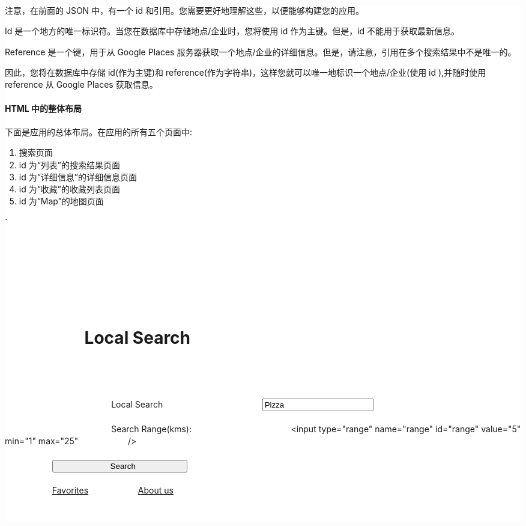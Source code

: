 注意，在前面的 JSON 中，有一个 id 和引用。您需要更好地理解这些，以便能够构建您的应用。

Id 是一个地方的唯一标识符。当您在数据库中存储地点/企业时，您将使用 id 作为主键。但是，id 不能用于获取最新信息。

Reference 是一个键，用于从 Google Places 服务器获取一个地点/企业的详细信息。但是，请注意，引用在多个搜索结果中不是唯一的。

因此，您将在数据库中存储 id(作为主键)和 reference(作为字符串)，这样您就可以唯一地标识一个地点/企业(使用 id ),并随时使用 reference 从 Google Places 获取信息。

#### HTML 中的整体布局

下面是应用的总体布局。在应用的所有五个页面中:

1.  搜索页面
2.  id 为“列表”的搜索结果页面
3.  id 为“详细信息”的详细信息页面
4.  id 为“收藏”的收藏列表页面
5.  id 为“Map”的地图页面

`<!DOCTYPE HTML>
<html>

    <head>
        <title>PhoneGap</title>
        <link rel="stylesheet" type="text/css" href="app.css" />
        <script type="text/javascript" src="http://maps.google.com/maps/api/js?sensor=true"></script>
        <script type="text/javascript" src="jquery.ui.map.min.js"></script>
        <link href="jquery.mobile-1.0rc2.min.css" rel="stylesheet" type="text/css"/>
        <script src="jquery-1.6.4.min.js"></script>
        <script src="jquery.mobile-1.0rc2.min.js"></script>
        <script type="text/javascript" src="phonegap-1.1.0.js"></script>
        <script type="text/javascript" src="app.js"></script>
    </head>

    <body>
        
        <div data-role="page">
            <div data-role="header">
                <h1>
                    Local Search
                </h1>
            </div>
            
            <div data-role="content">
                <div data-role="fieldcontain">
                    <label for="search">
                        Local Search
                    </label>
                    <input type="search" name="searchbox" id="searchbox" value="Pizza" />
                </div>
                <div data-role="fieldcontain">
                    <label for="slider">
                        Search Range(kms):
                    </label>
                    <input type="range" name="range" id="range" value="5" min="1" max="25"
                    />
                </div>
                <div data-role="fieldcontain">
                    <button name="search" id="search">
                        Search
                    </button>
                </div>
                <div data-role="controlgroup" data-type="horizontal">
                    <a href="#fav" data-role="button" data-icon="home">Favorites</a>
                    <a href="index.html" data-role="button" data-icon="info">About us</a>
                </div>
            </div>
            